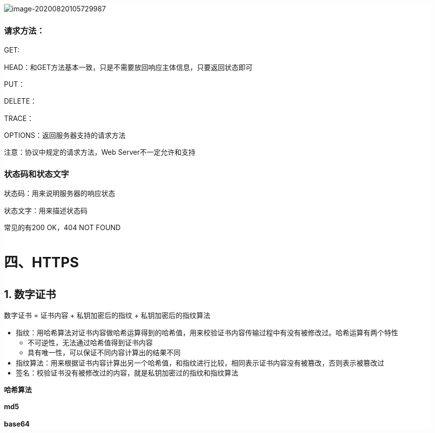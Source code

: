 ![image-20200820105729987](C:\Users\machun\AppData\Roaming\Typora\typora-user-images\image-20200820105729987.png)





### 请求方法：

GET:

HEAD：和GET方法基本一致，只是不需要放回响应主体信息，只要返回状态即可

PUT：

DELETE：

TRACE：

OPTIONS：返回服务器支持的请求方法

注意：协议中规定的请求方法，Web Server不一定允许和支持



### 状态码和状态文字

状态码：用来说明服务器的响应状态

状态文字：用来描述状态码

常见的有200 OK，404 NOT FOUND







# 四、HTTPS

## 1. 数字证书

数字证书 = 证书内容 + 私钥加密后的指纹 + 私钥加密后的指纹算法

- 指纹：用哈希算法对证书内容做哈希运算得到的哈希值，用来校验证书内容传输过程中有没有被修改过。哈希运算有两个特性
  - 不可逆性，无法通过哈希值得到证书内容
  - 具有唯一性，可以保证不同内容计算出的结果不同
- 指纹算法：用来根据证书内容计算出另一个哈希值，和指纹进行比较，相同表示证书内容没有被篡改，否则表示被篡改过
- 签名：校验证书没有被修改过的内容，就是私钥加密过的指纹和指纹算法





[https证书]: https://blog.csdn.net/liuxingrong666/article/details/83869161
[https证书生成和校验]: https://www.cnblogs.com/kyrios/p/tls-and-certificates.html
[哈希算法]: https://blog.csdn.net/u011583927/article/details/80905740



**哈希算法**

**md5**

**base64**







[AES加密介绍]: https://blog.csdn.net/qq_28205153/article/details/55798628
[AES五种加密模式]: https://www.cnblogs.com/shawWey/p/8425663.html
[openssl介绍]: https://blog.csdn.net/gdwzh/category_12702.html
[openssl中文手册]: https://blog.csdn.net/liao20081228/category_7058952.html